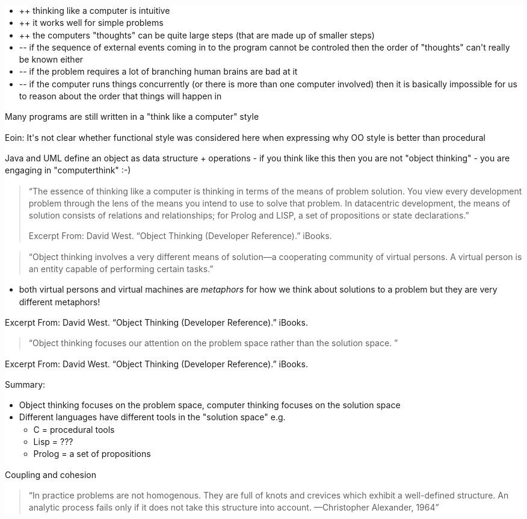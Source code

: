 - ++ thinking like a computer is intuitive
- ++ it works well for simple problems
- ++ the computers "thoughts" can be quite large steps (that are made up of
  smaller steps)
- -- if the sequence of external events coming in to the program cannot be
  controled then the order of "thoughts" can't really be known either
- -- if the problem requires a lot of branching human brains are bad at it
- -- if the computer runs things concurrently (or there is more than one
  computer involved) then it is basically impossible for us to reason about the
  order that things will happen in

Many programs are still written in a "think like a computer" style

Eoin: It's not clear whether functional style was considered here when
expressing why OO style is better than procedural

Java and UML define an object as data structure + operations - if you think like
this then you are not "object thinking" - you are engaging in "computerthink"
:-)

> “The essence of thinking like a computer is thinking in terms of the means of
> problem solution. You view every development problem through the lens of the
> means you intend to use to solve that problem. In datacentric development, the
> means of solution consists of relations and relationships; for Prolog and
> LISP, a set of propositions or state declarations.”
>
> Excerpt From: David West. “Object Thinking (Developer Reference).” iBooks.

> “Object thinking involves a very different means of solution—a cooperating
> community of virtual persons. A virtual person is an entity capable of
> performing certain tasks.”

- both virtual persons and virtual machines are _metaphors_ for how we think
  about solutions to a problem but they are very different metaphors!

Excerpt From: David West. “Object Thinking (Developer Reference).” iBooks.

> “Object thinking focuses our attention on the problem space rather than the
> solution space. ”

Excerpt From: David West. “Object Thinking (Developer Reference).” iBooks.

Summary:

- Object thinking focuses on the problem space, computer thinking focuses on the
  solution space
- Different languages have different tools in the "solution space" e.g.
    - C = procedural tools
    - Lisp = ???
    - Prolog = a set of propositions

Coupling and cohesion

> “In practice problems are not homogenous. They are full of knots and crevices
> which exhibit a well-defined structure. An analytic process fails only if it
> does not take this structure into account. —Christopher Alexander, 1964”
